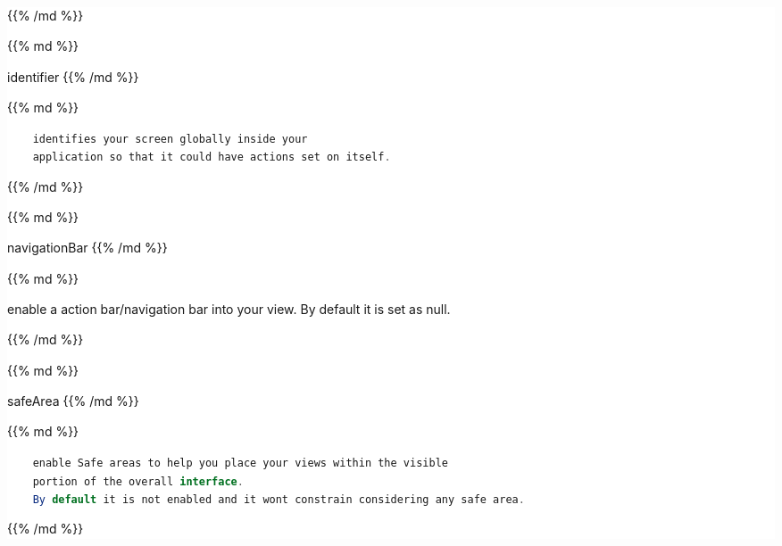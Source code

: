 {{% /md %}}
</td>
</tr>

<tr>
<td>
{{% md %}}

identifier
{{% /md %}}
</td>
<td>
{{% md %}}

```java
    identifies your screen globally inside your
    application so that it could have actions set on itself.
```

{{% /md %}}
</td>
</tr>

<tr>
<td>
{{% md %}}

navigationBar
{{% /md %}}
</td>
<td>
{{% md %}}



enable a action bar/navigation bar into your view. By default it is set as null.


{{% /md %}}
</td>
</tr>

<tr>
<td>
{{% md %}}

safeArea
{{% /md %}}
</td>
<td>
{{% md %}}

```java
    enable Safe areas to help you place your views within the visible
    portion of the overall interface.
    By default it is not enabled and it wont constrain considering any safe area.
```

{{% /md %}}
</td>
</tr>
